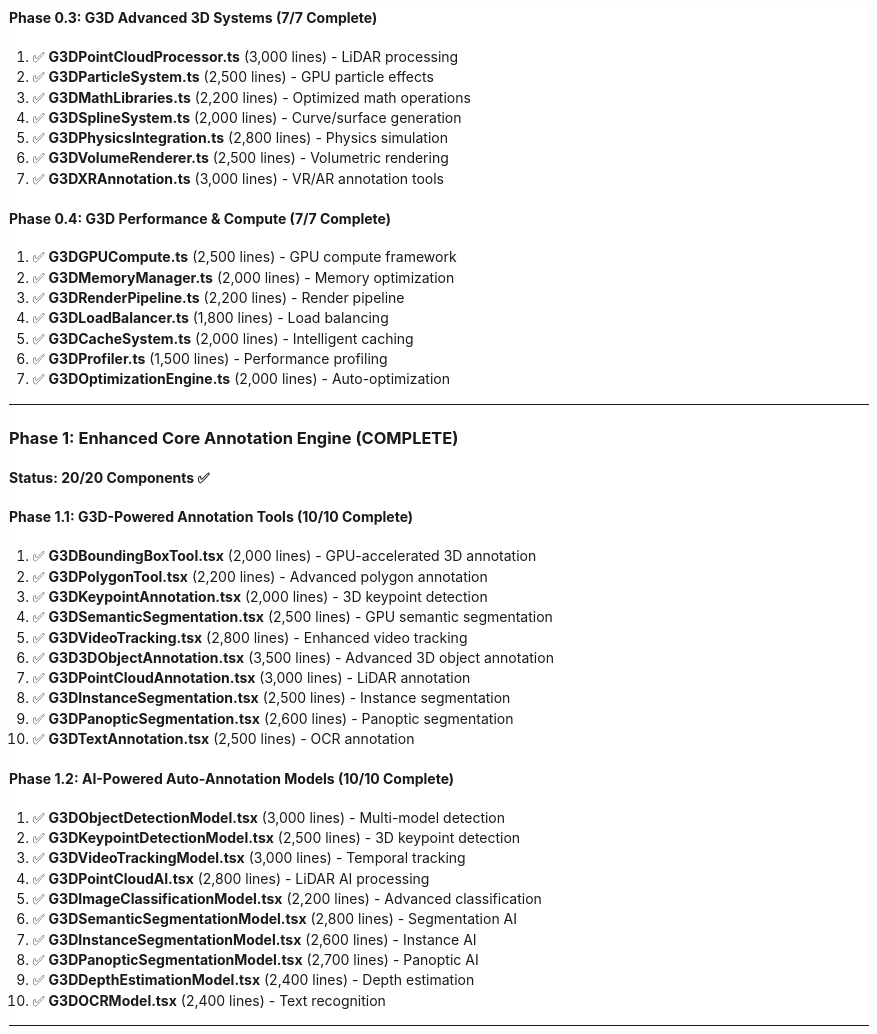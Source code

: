 #### **Phase 0.3: G3D Advanced 3D Systems (7/7 Complete)**
1. ✅ **G3DPointCloudProcessor.ts** (3,000 lines) - LiDAR processing
2. ✅ **G3DParticleSystem.ts** (2,500 lines) - GPU particle effects
3. ✅ **G3DMathLibraries.ts** (2,200 lines) - Optimized math operations
4. ✅ **G3DSplineSystem.ts** (2,000 lines) - Curve/surface generation
5. ✅ **G3DPhysicsIntegration.ts** (2,800 lines) - Physics simulation
6. ✅ **G3DVolumeRenderer.ts** (2,500 lines) - Volumetric rendering
7. ✅ **G3DXRAnnotation.ts** (3,000 lines) - VR/AR annotation tools

#### **Phase 0.4: G3D Performance & Compute (7/7 Complete)**
1. ✅ **G3DGPUCompute.ts** (2,500 lines) - GPU compute framework
2. ✅ **G3DMemoryManager.ts** (2,000 lines) - Memory optimization
3. ✅ **G3DRenderPipeline.ts** (2,200 lines) - Render pipeline
4. ✅ **G3DLoadBalancer.ts** (1,800 lines) - Load balancing
5. ✅ **G3DCacheSystem.ts** (2,000 lines) - Intelligent caching
6. ✅ **G3DProfiler.ts** (1,500 lines) - Performance profiling
7. ✅ **G3DOptimizationEngine.ts** (2,000 lines) - Auto-optimization

---

### **Phase 1: Enhanced Core Annotation Engine (COMPLETE)**
**Status: 20/20 Components ✅**

#### **Phase 1.1: G3D-Powered Annotation Tools (10/10 Complete)**
1. ✅ **G3DBoundingBoxTool.tsx** (2,000 lines) - GPU-accelerated 3D annotation
2. ✅ **G3DPolygonTool.tsx** (2,200 lines) - Advanced polygon annotation
3. ✅ **G3DKeypointAnnotation.tsx** (2,000 lines) - 3D keypoint detection
4. ✅ **G3DSemanticSegmentation.tsx** (2,500 lines) - GPU semantic segmentation
5. ✅ **G3DVideoTracking.tsx** (2,800 lines) - Enhanced video tracking
6. ✅ **G3D3DObjectAnnotation.tsx** (3,500 lines) - Advanced 3D object annotation
7. ✅ **G3DPointCloudAnnotation.tsx** (3,000 lines) - LiDAR annotation
8. ✅ **G3DInstanceSegmentation.tsx** (2,500 lines) - Instance segmentation
9. ✅ **G3DPanopticSegmentation.tsx** (2,600 lines) - Panoptic segmentation
10. ✅ **G3DTextAnnotation.tsx** (2,500 lines) - OCR annotation

#### **Phase 1.2: AI-Powered Auto-Annotation Models (10/10 Complete)**
1. ✅ **G3DObjectDetectionModel.tsx** (3,000 lines) - Multi-model detection
2. ✅ **G3DKeypointDetectionModel.tsx** (2,500 lines) - 3D keypoint detection
3. ✅ **G3DVideoTrackingModel.tsx** (3,000 lines) - Temporal tracking
4. ✅ **G3DPointCloudAI.tsx** (2,800 lines) - LiDAR AI processing
5. ✅ **G3DImageClassificationModel.tsx** (2,200 lines) - Advanced classification
6. ✅ **G3DSemanticSegmentationModel.tsx** (2,800 lines) - Segmentation AI
7. ✅ **G3DInstanceSegmentationModel.tsx** (2,600 lines) - Instance AI
8. ✅ **G3DPanopticSegmentationModel.tsx** (2,700 lines) - Panoptic AI
9. ✅ **G3DDepthEstimationModel.tsx** (2,400 lines) - Depth estimation
10. ✅ **G3DOCRModel.tsx** (2,400 lines) - Text recognition

---
